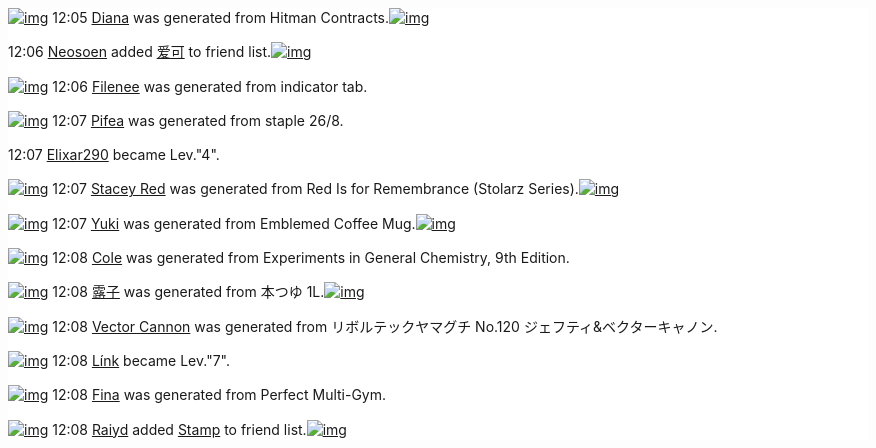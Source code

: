 [![img](http://kacdn08.appspot.com/5547086627995648/65e7.png)](http://www.barcodekanojo.com/kanojo/2758396/Diana) 12:05 [Diana](http://www.barcodekanojo.com/kanojo/2758396/Diana) was generated from Hitman Contracts.[![img](http://kacdn07.appspot.com/6008121034014720/e9ee.jpg)](http://www.barcodekanojo.com/product_images/barcode/5307933/1390359884/50x50xHitman,P20Contracts.jpg,qw=88,ah=88.pagespeed.ic.6e6jvVqGEr.jpg)

12:06 [Neosoen](http://www.barcodekanojo.com/user/434096/Neosoen) added [爱可](http://www.barcodekanojo.com/kanojo/2677335/%E7%88%B1%E5%8F%AF) to friend list.[![img](http://kacdn09.appspot.com/5255179444158464/e1aa.png)](http://www.barcodekanojo.com/kanojo/2677335/%E7%88%B1%E5%8F%AF)

[![img](http://kacdn03.appspot.com/6287950769815552/08e6.png)](http://www.barcodekanojo.com/kanojo/2758397/Filenee) 12:06 [Filenee](http://www.barcodekanojo.com/kanojo/2758397/Filenee) was generated from indicator tab.

[![img](http://kacdn07.appspot.com/5781089599619072/6483.png)](http://www.barcodekanojo.com/kanojo/2758398/Pifea) 12:07 [Pifea](http://www.barcodekanojo.com/kanojo/2758398/Pifea) was generated from staple 26/8.

12:07 [Elixar290](http://www.barcodekanojo.com/user/403830/Elixar290) became Lev."4".

[![img](http://kacdn06.appspot.com/5783146083647488/00b8.png)](http://www.barcodekanojo.com/kanojo/2758399/Stacey%20Red) 12:07 [Stacey Red](http://www.barcodekanojo.com/kanojo/2758399/Stacey%20Red) was generated from Red Is for Remembrance (Stolarz Series).[![img](http://kacdn03.appspot.com/5822755345793024/9ae1.jpg)](http://www.barcodekanojo.com/product_images/barcode/5307936/1390359992/50x50xRed,P20Is,P20for,P20Remembrance,P20,P28Stolarz,P20Series,P29.jpg,qw=88,ah=88.pagespeed.ic.muGMZpCqxj.jpg)

[![img](http://kacdn02.appspot.com/4614558094196736/ec95.png)](http://www.barcodekanojo.com/kanojo/2758400/Yuki) 12:07 [Yuki](http://www.barcodekanojo.com/kanojo/2758400/Yuki) was generated from Emblemed Coffee Mug.[![img](http://kacdn10.appspot.com/6024842683875328/bef9.jpg)](http://www.barcodekanojo.com/product_images/barcode/5307937/1390360019/50x50xEmblemed,P20Coffee,P20Mug.jpg,qw=88,ah=88.pagespeed.ic.vvnVDrSGdP.jpg)

[![img](http://kacdn09.appspot.com/6653020037185536/ec7a.png)](http://www.barcodekanojo.com/kanojo/2758401/Cole) 12:08 [Cole](http://www.barcodekanojo.com/kanojo/2758401/Cole) was generated from Experiments in General Chemistry, 9th Edition.

[![img](http://kacdn09.appspot.com/5730369525514240/7a98.png)](http://www.barcodekanojo.com/kanojo/2758402/%E9%9C%B2%E5%AD%90) 12:08 [露子](http://www.barcodekanojo.com/kanojo/2758402/%E9%9C%B2%E5%AD%90) was generated from 本つゆ 1L.[![img](http://kacdn02.appspot.com/5091702519889920/f271.jpg)](http://www.barcodekanojo.com/product_images/barcode/5307939/1390360076/50x50x,PE6,P9C,PAC,PE3,P81,PA4,PE3,P82,P86,P201L.jpg,qw=88,ah=88.pagespeed.ic.8nENiUh3Yi.jpg)

[![img](http://kacdn10.appspot.com/4592763148435456/7a3f.png)](http://www.barcodekanojo.com/kanojo/2758403/Vector%20Cannon) 12:08 [Vector Cannon](http://www.barcodekanojo.com/kanojo/2758403/Vector%20Cannon) was generated from リボルテックヤマグチ No.120 ジェフティ&amp;ベクターキャノン.

[![img](http://kacdn01.appspot.com/5696605713858560/7d14.jpg)](http://www.barcodekanojo.com/user/329300/L%C3%ADnk) 12:08 [Línk](http://www.barcodekanojo.com/user/329300/L%C3%ADnk) became Lev."7".

[![img](http://kacdn10.appspot.com/4678549214593024/3542.png)](http://www.barcodekanojo.com/kanojo/2758404/Fina) 12:08 [Fina](http://www.barcodekanojo.com/kanojo/2758404/Fina) was generated from Perfect Multi-Gym.

[![img](http://kacdn10.appspot.com/4506664354971648/9ab0.jpg)](http://www.barcodekanojo.com/user/432774/Raiyd) 12:08 [Raiyd](http://www.barcodekanojo.com/user/432774/Raiyd) added [Stamp](http://www.barcodekanojo.com/kanojo/2090676/Stamp) to friend list.[![img](http://kacdn03.appspot.com/5027981311344640/8758.png)](http://www.barcodekanojo.com/kanojo/2090676/Stamp)
